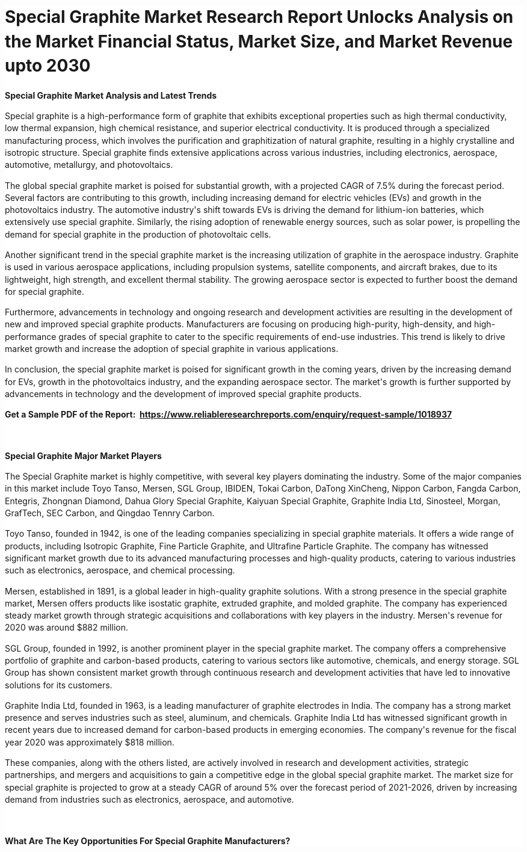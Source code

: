 <p><h1>Special Graphite Market Research Report Unlocks Analysis on the Market Financial Status, Market Size, and Market Revenue upto 2030</h1></p><p><strong>Special Graphite Market Analysis and Latest Trends</strong></p>
<p><p>Special graphite is a high-performance form of graphite that exhibits exceptional properties such as high thermal conductivity, low thermal expansion, high chemical resistance, and superior electrical conductivity. It is produced through a specialized manufacturing process, which involves the purification and graphitization of natural graphite, resulting in a highly crystalline and isotropic structure. Special graphite finds extensive applications across various industries, including electronics, aerospace, automotive, metallurgy, and photovoltaics.</p><p>The global special graphite market is poised for substantial growth, with a projected CAGR of 7.5% during the forecast period. Several factors are contributing to this growth, including increasing demand for electric vehicles (EVs) and growth in the photovoltaics industry. The automotive industry's shift towards EVs is driving the demand for lithium-ion batteries, which extensively use special graphite. Similarly, the rising adoption of renewable energy sources, such as solar power, is propelling the demand for special graphite in the production of photovoltaic cells.</p><p>Another significant trend in the special graphite market is the increasing utilization of graphite in the aerospace industry. Graphite is used in various aerospace applications, including propulsion systems, satellite components, and aircraft brakes, due to its lightweight, high strength, and excellent thermal stability. The growing aerospace sector is expected to further boost the demand for special graphite.</p><p>Furthermore, advancements in technology and ongoing research and development activities are resulting in the development of new and improved special graphite products. Manufacturers are focusing on producing high-purity, high-density, and high-performance grades of special graphite to cater to the specific requirements of end-use industries. This trend is likely to drive market growth and increase the adoption of special graphite in various applications.</p><p>In conclusion, the special graphite market is poised for significant growth in the coming years, driven by the increasing demand for EVs, growth in the photovoltaics industry, and the expanding aerospace sector. The market's growth is further supported by advancements in technology and the development of improved special graphite products.</p></p>
<p><strong>Get a Sample PDF of the Report:&nbsp; <a href="https://www.reliableresearchreports.com/enquiry/request-sample/1018937">https://www.reliableresearchreports.com/enquiry/request-sample/1018937</a></strong></p>
<p>&nbsp;</p>
<p><strong>Special Graphite Major Market Players</strong></p>
<p><p>The Special Graphite market is highly competitive, with several key players dominating the industry. Some of the major companies in this market include Toyo Tanso, Mersen, SGL Group, IBIDEN, Tokai Carbon, DaTong XinCheng, Nippon Carbon, Fangda Carbon, Entegris, Zhongnan Diamond, Dahua Glory Special Graphite, Kaiyuan Special Graphite, Graphite India Ltd, Sinosteel, Morgan, GrafTech, SEC Carbon, and Qingdao Tennry Carbon.</p><p>Toyo Tanso, founded in 1942, is one of the leading companies specializing in special graphite materials. It offers a wide range of products, including Isotropic Graphite, Fine Particle Graphite, and Ultrafine Particle Graphite. The company has witnessed significant market growth due to its advanced manufacturing processes and high-quality products, catering to various industries such as electronics, aerospace, and chemical processing.</p><p>Mersen, established in 1891, is a global leader in high-quality graphite solutions. With a strong presence in the special graphite market, Mersen offers products like isostatic graphite, extruded graphite, and molded graphite. The company has experienced steady market growth through strategic acquisitions and collaborations with key players in the industry. Mersen's revenue for 2020 was around $882 million.</p><p>SGL Group, founded in 1992, is another prominent player in the special graphite market. The company offers a comprehensive portfolio of graphite and carbon-based products, catering to various sectors like automotive, chemicals, and energy storage. SGL Group has shown consistent market growth through continuous research and development activities that have led to innovative solutions for its customers.</p><p>Graphite India Ltd, founded in 1963, is a leading manufacturer of graphite electrodes in India. The company has a strong market presence and serves industries such as steel, aluminum, and chemicals. Graphite India Ltd has witnessed significant growth in recent years due to increased demand for carbon-based products in emerging economies. The company's revenue for the fiscal year 2020 was approximately $818 million.</p><p>These companies, along with the others listed, are actively involved in research and development activities, strategic partnerships, and mergers and acquisitions to gain a competitive edge in the global special graphite market. The market size for special graphite is projected to grow at a steady CAGR of around 5% over the forecast period of 2021-2026, driven by increasing demand from industries such as electronics, aerospace, and automotive.</p></p>
<p>&nbsp;</p>
<p><strong>What Are The Key Opportunities For Special Graphite Manufacturers?</strong></p>